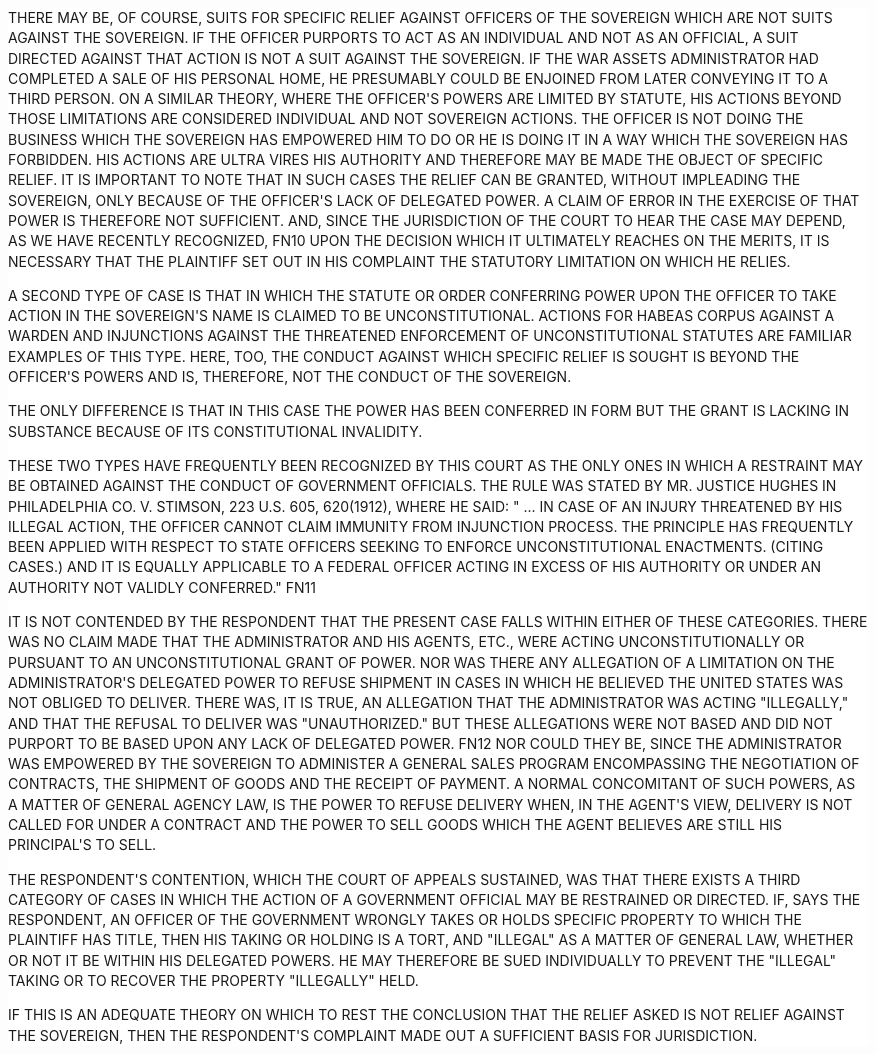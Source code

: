 THERE MAY BE, OF COURSE, SUITS FOR SPECIFIC RELIEF AGAINST OFFICERS OF THE SOVEREIGN WHICH ARE NOT SUITS AGAINST THE SOVEREIGN.  IF THE OFFICER PURPORTS TO ACT AS AN INDIVIDUAL AND NOT AS AN OFFICIAL, A SUIT DIRECTED AGAINST THAT ACTION IS NOT A SUIT AGAINST THE SOVEREIGN.  IF THE WAR ASSETS ADMINISTRATOR HAD COMPLETED A SALE OF HIS PERSONAL HOME, HE PRESUMABLY COULD BE ENJOINED FROM LATER CONVEYING IT TO A THIRD PERSON.  ON A SIMILAR THEORY, WHERE THE OFFICER'S POWERS ARE LIMITED BY STATUTE, HIS ACTIONS BEYOND THOSE LIMITATIONS ARE CONSIDERED INDIVIDUAL AND NOT SOVEREIGN ACTIONS.  THE OFFICER IS NOT DOING THE BUSINESS WHICH THE SOVEREIGN HAS EMPOWERED HIM TO DO OR HE IS DOING IT IN A WAY WHICH THE SOVEREIGN HAS FORBIDDEN.  HIS ACTIONS ARE ULTRA VIRES HIS AUTHORITY AND THEREFORE MAY BE MADE THE OBJECT OF SPECIFIC RELIEF.  IT IS IMPORTANT TO NOTE THAT IN SUCH CASES THE RELIEF CAN BE GRANTED, WITHOUT IMPLEADING THE SOVEREIGN, ONLY BECAUSE OF THE OFFICER'S LACK OF DELEGATED POWER.  A CLAIM OF ERROR IN THE EXERCISE OF THAT POWER IS THEREFORE NOT SUFFICIENT.  AND, SINCE THE JURISDICTION OF THE COURT TO HEAR THE CASE MAY DEPEND, AS WE HAVE RECENTLY RECOGNIZED, FN10  UPON THE DECISION WHICH IT ULTIMATELY REACHES ON THE MERITS, IT IS NECESSARY THAT THE PLAINTIFF SET OUT IN HIS COMPLAINT THE STATUTORY LIMITATION ON WHICH HE RELIES.

A SECOND TYPE OF CASE IS THAT IN WHICH THE STATUTE OR ORDER CONFERRING POWER UPON THE OFFICER TO TAKE ACTION IN THE SOVEREIGN'S NAME IS CLAIMED TO BE UNCONSTITUTIONAL.  ACTIONS FOR HABEAS CORPUS AGAINST A WARDEN AND INJUNCTIONS AGAINST THE THREATENED ENFORCEMENT OF UNCONSTITUTIONAL STATUTES ARE FAMILIAR EXAMPLES OF THIS TYPE.  HERE, TOO, THE CONDUCT AGAINST WHICH SPECIFIC RELIEF IS SOUGHT IS BEYOND THE OFFICER'S POWERS AND IS, THEREFORE, NOT THE CONDUCT OF THE SOVEREIGN.

THE ONLY DIFFERENCE IS THAT IN THIS CASE THE POWER HAS BEEN CONFERRED IN FORM BUT THE GRANT IS LACKING IN SUBSTANCE BECAUSE OF ITS CONSTITUTIONAL INVALIDITY.

THESE TWO TYPES HAVE FREQUENTLY BEEN RECOGNIZED BY THIS COURT AS THE ONLY ONES IN WHICH A RESTRAINT MAY BE OBTAINED AGAINST THE CONDUCT OF GOVERNMENT OFFICIALS.  THE RULE WAS STATED BY MR. JUSTICE HUGHES IN PHILADELPHIA CO. V. STIMSON, 223 U.S. 605, 620(1912), WHERE HE SAID:  " ...  IN CASE OF AN INJURY THREATENED BY HIS ILLEGAL ACTION, THE OFFICER CANNOT CLAIM IMMUNITY FROM INJUNCTION PROCESS.  THE PRINCIPLE HAS FREQUENTLY BEEN APPLIED WITH RESPECT TO STATE OFFICERS SEEKING TO ENFORCE UNCONSTITUTIONAL ENACTMENTS.  (CITING CASES.)  AND IT IS EQUALLY APPLICABLE TO A FEDERAL OFFICER ACTING IN EXCESS OF HIS AUTHORITY OR UNDER AN AUTHORITY NOT VALIDLY CONFERRED."  FN11

IT IS NOT CONTENDED BY THE RESPONDENT THAT THE PRESENT CASE FALLS WITHIN EITHER OF THESE CATEGORIES.  THERE WAS NO CLAIM MADE THAT THE ADMINISTRATOR AND HIS AGENTS, ETC., WERE ACTING UNCONSTITUTIONALLY OR PURSUANT TO AN UNCONSTITUTIONAL GRANT OF POWER.  NOR WAS THERE ANY ALLEGATION OF A LIMITATION ON THE ADMINISTRATOR'S DELEGATED POWER TO REFUSE SHIPMENT IN CASES IN WHICH HE BELIEVED THE UNITED STATES WAS NOT OBLIGED TO DELIVER.  THERE WAS, IT IS TRUE, AN ALLEGATION THAT THE ADMINISTRATOR WAS ACTING "ILLEGALLY," AND THAT THE REFUSAL TO DELIVER WAS "UNAUTHORIZED."  BUT THESE ALLEGATIONS WERE NOT BASED AND DID NOT PURPORT TO BE BASED UPON ANY LACK OF DELEGATED POWER.  FN12  NOR COULD THEY BE, SINCE THE ADMINISTRATOR WAS EMPOWERED BY THE SOVEREIGN TO ADMINISTER A GENERAL SALES PROGRAM ENCOMPASSING THE NEGOTIATION OF CONTRACTS, THE SHIPMENT OF GOODS AND THE RECEIPT OF PAYMENT.  A NORMAL CONCOMITANT OF SUCH POWERS, AS A MATTER OF GENERAL AGENCY LAW, IS THE POWER TO REFUSE DELIVERY WHEN, IN THE AGENT'S VIEW, DELIVERY IS NOT CALLED FOR UNDER A CONTRACT AND THE POWER TO SELL GOODS WHICH THE AGENT BELIEVES ARE STILL HIS PRINCIPAL'S TO SELL.

THE RESPONDENT'S CONTENTION, WHICH THE COURT OF APPEALS SUSTAINED, WAS THAT THERE EXISTS A THIRD CATEGORY OF CASES IN WHICH THE ACTION OF A GOVERNMENT OFFICIAL MAY BE RESTRAINED OR DIRECTED.  IF, SAYS THE RESPONDENT, AN OFFICER OF THE GOVERNMENT WRONGLY TAKES OR HOLDS SPECIFIC PROPERTY TO WHICH THE PLAINTIFF HAS TITLE, THEN HIS TAKING OR HOLDING IS A TORT, AND "ILLEGAL" AS A MATTER OF GENERAL LAW, WHETHER OR NOT IT BE WITHIN HIS DELEGATED POWERS.  HE MAY THEREFORE BE SUED INDIVIDUALLY TO PREVENT THE "ILLEGAL" TAKING OR TO RECOVER THE PROPERTY "ILLEGALLY" HELD.

IF THIS IS AN ADEQUATE THEORY ON WHICH TO REST THE CONCLUSION THAT THE RELIEF ASKED IS NOT RELIEF AGAINST THE SOVEREIGN, THEN THE RESPONDENT'S COMPLAINT MADE OUT A SUFFICIENT BASIS FOR JURISDICTION.
